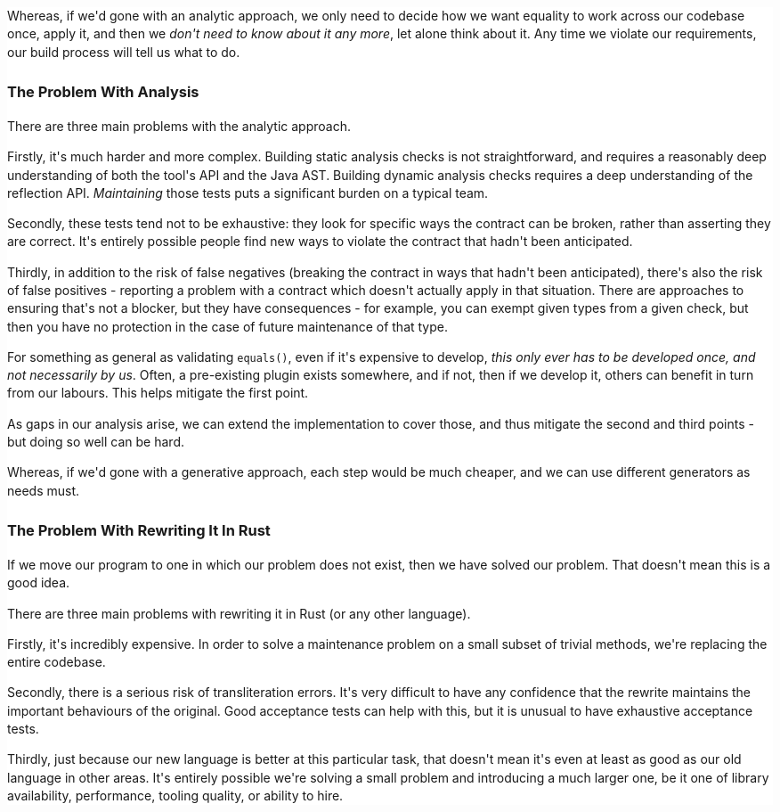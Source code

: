 Whereas, if we'd gone with an analytic approach, we only need to decide how we
want equality to work across our codebase once, apply it, and then we *don't
need to know about it any more*, let alone think about it. Any time we violate
our requirements, our build process will tell us what to do.

### The Problem With Analysis

There are three main problems with the analytic approach.

Firstly, it's much harder and more complex. Building static analysis checks is
not straightforward, and requires a reasonably deep understanding of both the
tool's API and the Java AST. Building dynamic analysis checks requires a deep
understanding of the reflection API. *Maintaining* those tests puts a
significant burden on a typical team.

Secondly, these tests tend not to be exhaustive: they look for specific ways
the contract can be broken, rather than asserting they are correct. It's
entirely possible people find new ways to violate the contract that hadn't
been anticipated.

Thirdly, in addition to the risk of false negatives (breaking the contract in
ways that hadn't been anticipated), there's also the risk of false positives -
reporting a problem with a contract which doesn't actually apply in that
situation. There are approaches to ensuring that's not a blocker, but they
have consequences - for example, you can exempt given types from a given check,
but then you have no protection in the case of future maintenance of that type.

For something as general as validating `equals()`, even if it's expensive to
develop, *this only ever has to be developed once, and not necessarily by us*.
Often, a pre-existing plugin exists somewhere, and if not, then if we develop it,
others can benefit in turn from our labours. This helps mitigate the first point.

As gaps in our analysis arise, we can extend the implementation to cover those,
and thus mitigate the second and third points - but doing so well can be hard.

Whereas, if we'd gone with a generative approach, each step would be much
cheaper, and we can use different generators as needs must.

### The Problem With Rewriting It In Rust

If we move our program to one in which our problem does not exist, then we
have solved our problem. That doesn't mean this is a good idea.

There are three main problems with rewriting it in Rust (or any other language).

Firstly, it's incredibly expensive. In order to solve a maintenance problem on
a small subset of trivial methods, we're replacing the entire codebase.

Secondly, there is a serious risk of transliteration errors. It's very
difficult to have any confidence that the rewrite maintains the important
behaviours of the original. Good acceptance tests can help with this, but it
is unusual to have exhaustive acceptance tests.

Thirdly, just because our new language is better at this particular task, that
doesn't mean it's even at least as good as our old language in other areas.
It's entirely possible we're solving a small problem and introducing a much
larger one, be it one of library availability, performance, tooling quality,
or ability to hire.

